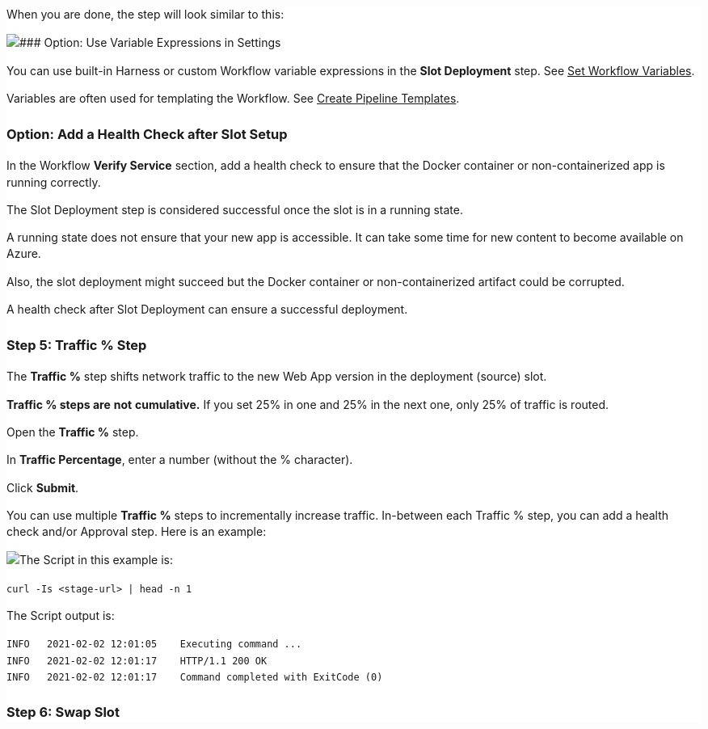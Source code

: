 When you are done, the step will look similar to this:

![](https://files.helpdocs.io/kw8ldg1itf/articles/x0etkdg62q/1612221766698/image.png)### Option: Use Variable Expressions in Settings

You can use built-in Harness or custom Workflow variable expressions in the **Slot Deployment** step. See [Set Workflow Variables](/article/766iheu1bk-add-workflow-variables-new-template).

Variables are often used for templating the Workflow. See [Create Pipeline Templates](/article/60j7391eyy-templatize-pipelines).

### Option: Add a Health Check after Slot Setup

In the Workflow **Verify Service** section, add a health check to ensure that the Docker container or non-containerized app is running correctly.

The Slot Deployment step is considered successful once the slot is in a running state.

A running state does not ensure that your new app is accessible. It can take some time for new content to become available on Azure.

Also, the slot deployment might succeed but the Docker container or non-containerized artifact could be corrupted.

A health check after Slot Deployment can ensure a successful deployment.

### Step 5: Traffic % Step

The **Traffic %** step shifts network traffic to the new Web App version in the deployment (source) slot.

**Traffic % steps are** **not** **cumulative.** If you set 25% in one and 25% in the next one, only 25% of traffic is routed.

Open the **Traffic %** step.

In **Traffic Percentage**, enter a number (without the % character).

Click **Submit**.

You can use multiple **Traffic %** steps to incrementally increase traffic. In-between each Traffic % step, you can add a health check and/or Approval step. Here is an example:

![](https://files.helpdocs.io/kw8ldg1itf/articles/x0etkdg62q/1612296228982/image.png)The Script in this example is:


```
curl -Is <stage-url> | head -n 1
```
The Script output is:


```
INFO   2021-02-02 12:01:05    Executing command ...  
INFO   2021-02-02 12:01:17    HTTP/1.1 200 OK  
INFO   2021-02-02 12:01:17    Command completed with ExitCode (0)
```
### Step 6: Swap Slot
